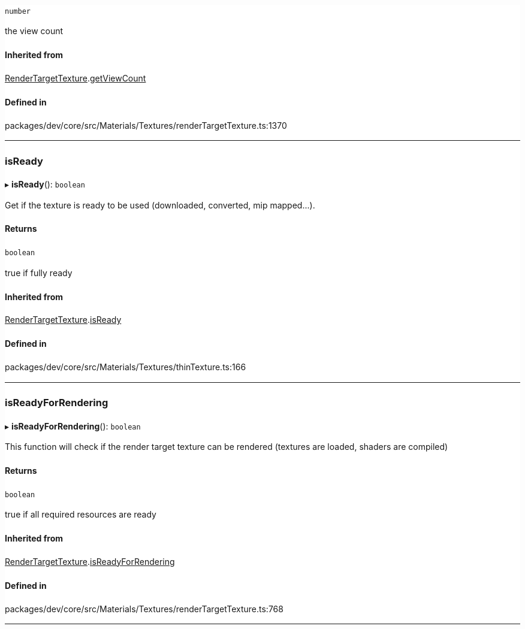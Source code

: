 `number`

the view count

#### Inherited from

[RenderTargetTexture](RenderTargetTexture.md).[getViewCount](RenderTargetTexture.md#getviewcount)

#### Defined in

packages/dev/core/src/Materials/Textures/renderTargetTexture.ts:1370

___

### isReady

▸ **isReady**(): `boolean`

Get if the texture is ready to be used (downloaded, converted, mip mapped...).

#### Returns

`boolean`

true if fully ready

#### Inherited from

[RenderTargetTexture](RenderTargetTexture.md).[isReady](RenderTargetTexture.md#isready)

#### Defined in

packages/dev/core/src/Materials/Textures/thinTexture.ts:166

___

### isReadyForRendering

▸ **isReadyForRendering**(): `boolean`

This function will check if the render target texture can be rendered (textures are loaded, shaders are compiled)

#### Returns

`boolean`

true if all required resources are ready

#### Inherited from

[RenderTargetTexture](RenderTargetTexture.md).[isReadyForRendering](RenderTargetTexture.md#isreadyforrendering)

#### Defined in

packages/dev/core/src/Materials/Textures/renderTargetTexture.ts:768

___
